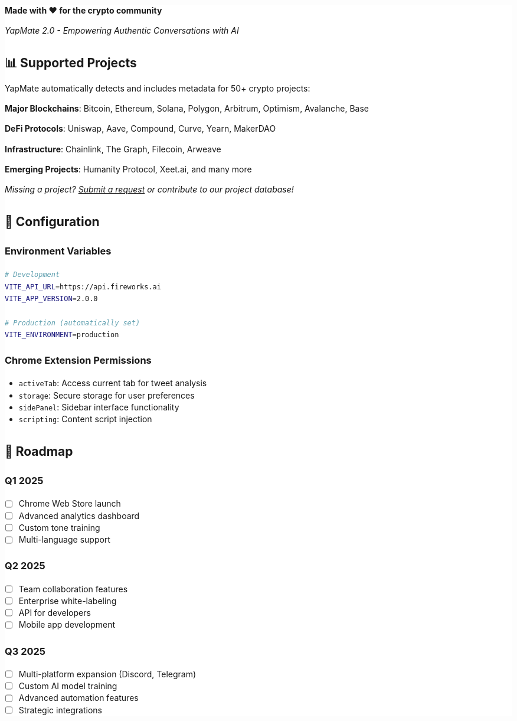 **Made with ❤️ for the crypto community**

*YapMate 2.0 - Empowering Authentic Conversations with AI*

## 📊 Supported Projects

YapMate automatically detects and includes metadata for 50+ crypto projects:

**Major Blockchains**: Bitcoin, Ethereum, Solana, Polygon, Arbitrum, Optimism, Avalanche, Base

**DeFi Protocols**: Uniswap, Aave, Compound, Curve, Yearn, MakerDAO

**Infrastructure**: Chainlink, The Graph, Filecoin, Arweave

**Emerging Projects**: Humanity Protocol, Xeet.ai, and many more

*Missing a project? [Submit a request](https://github.com/yapmate/yapmate/issues) or contribute to our project database!*

## 🔧 Configuration

### Environment Variables
```bash
# Development
VITE_API_URL=https://api.fireworks.ai
VITE_APP_VERSION=2.0.0

# Production (automatically set)
VITE_ENVIRONMENT=production
```

### Chrome Extension Permissions
- `activeTab`: Access current tab for tweet analysis
- `storage`: Secure storage for user preferences
- `sidePanel`: Sidebar interface functionality
- `scripting`: Content script injection

## 🚀 Roadmap

### Q1 2025
- [ ] Chrome Web Store launch
- [ ] Advanced analytics dashboard
- [ ] Custom tone training
- [ ] Multi-language support

### Q2 2025
- [ ] Team collaboration features
- [ ] Enterprise white-labeling
- [ ] API for developers
- [ ] Mobile app development

### Q3 2025
- [ ] Multi-platform expansion (Discord, Telegram)
- [ ] Custom AI model training
- [ ] Advanced automation features
- [ ] Strategic integrations
